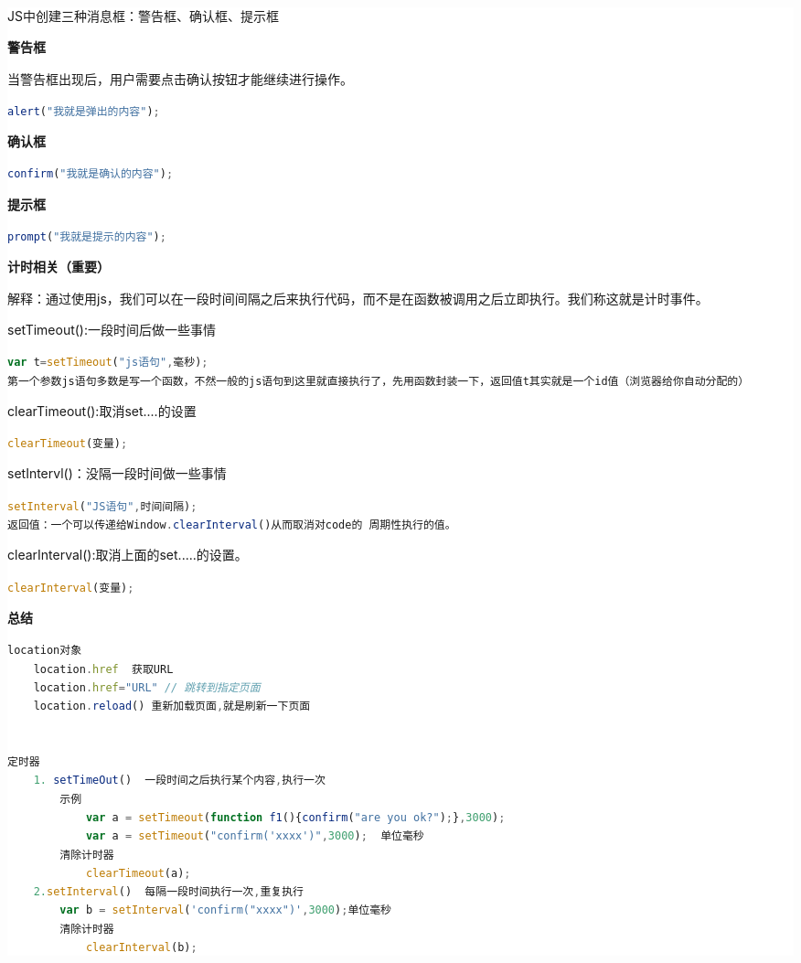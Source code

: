 JS中创建三种消息框：警告框、确认框、提示框

**警告框**

当警告框出现后，用户需要点击确认按钮才能继续进行操作。

```js
alert("我就是弹出的内容");
```

**确认框**

```js
confirm("我就是确认的内容");
```

**提示框**

```js
prompt("我就是提示的内容");
```

**计时相关（重要）**

解释：通过使用js，我们可以在一段时间间隔之后来执行代码，而不是在函数被调用之后立即执行。我们称这就是计时事件。

setTimeout():一段时间后做一些事情

```js
var t=setTimeout("js语句",毫秒);
第一个参数js语句多数是写一个函数，不然一般的js语句到这里就直接执行了，先用函数封装一下，返回值t其实就是一个id值（浏览器给你自动分配的）
```

clearTimeout():取消set....的设置

```js
clearTimeout(变量);
```

setIntervl()：没隔一段时间做一些事情

```js
setInterval("JS语句",时间间隔);
返回值：一个可以传递给Window.clearInterval()从而取消对code的 周期性执行的值。
```

clearInterval():取消上面的set.....的设置。

```js
clearInterval(变量);
```

**总结**

```js
location对象
    location.href  获取URL
    location.href="URL" // 跳转到指定页面
    location.reload() 重新加载页面,就是刷新一下页面


定时器
    1. setTimeOut()  一段时间之后执行某个内容,执行一次
        示例 
            var a = setTimeout(function f1(){confirm("are you ok?");},3000);
            var a = setTimeout("confirm('xxxx')",3000);  单位毫秒
        清除计时器
            clearTimeout(a);  
    2.setInterval()  每隔一段时间执行一次,重复执行 
        var b = setInterval('confirm("xxxx")',3000);单位毫秒
        清除计时器
            clearInterval(b);
```
